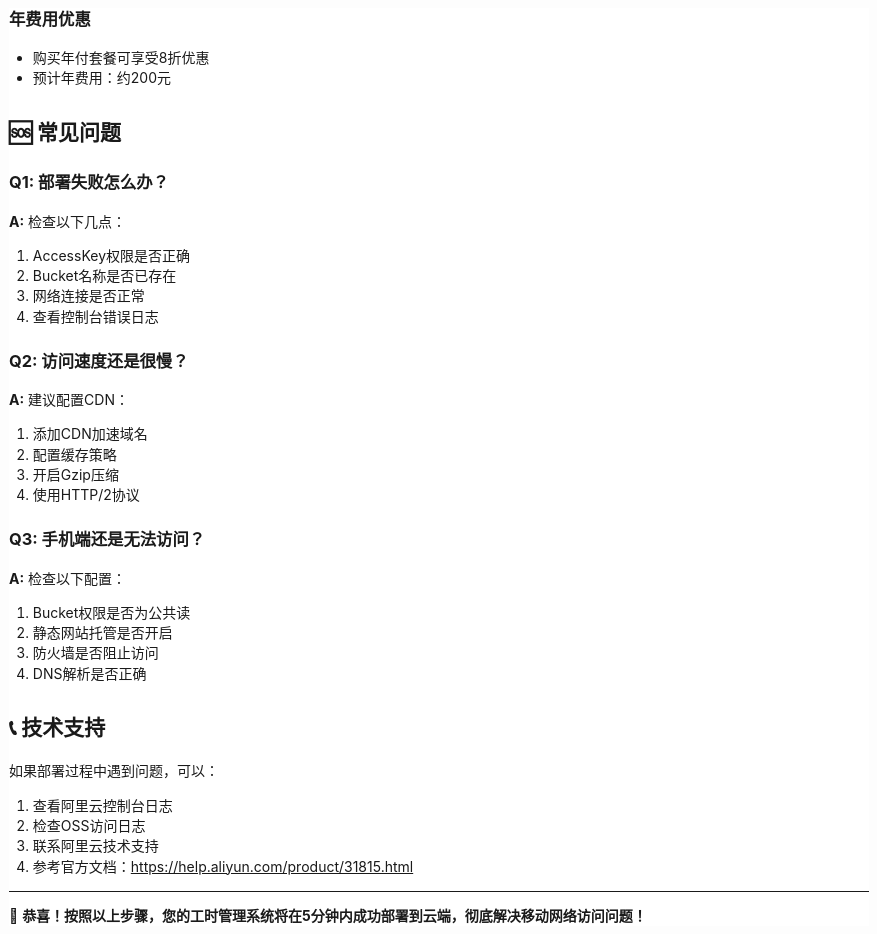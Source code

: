 ### 年费用优惠
- 购买年付套餐可享受8折优惠
- 预计年费用：约200元

## 🆘 常见问题

### Q1: 部署失败怎么办？
**A:** 检查以下几点：
1. AccessKey权限是否正确
2. Bucket名称是否已存在
3. 网络连接是否正常
4. 查看控制台错误日志

### Q2: 访问速度还是很慢？
**A:** 建议配置CDN：
1. 添加CDN加速域名
2. 配置缓存策略
3. 开启Gzip压缩
4. 使用HTTP/2协议

### Q3: 手机端还是无法访问？
**A:** 检查以下配置：
1. Bucket权限是否为公共读
2. 静态网站托管是否开启
3. 防火墙是否阻止访问
4. DNS解析是否正确

## 📞 技术支持

如果部署过程中遇到问题，可以：
1. 查看阿里云控制台日志
2. 检查OSS访问日志
3. 联系阿里云技术支持
4. 参考官方文档：https://help.aliyun.com/product/31815.html

---

🎉 **恭喜！按照以上步骤，您的工时管理系统将在5分钟内成功部署到云端，彻底解决移动网络访问问题！**